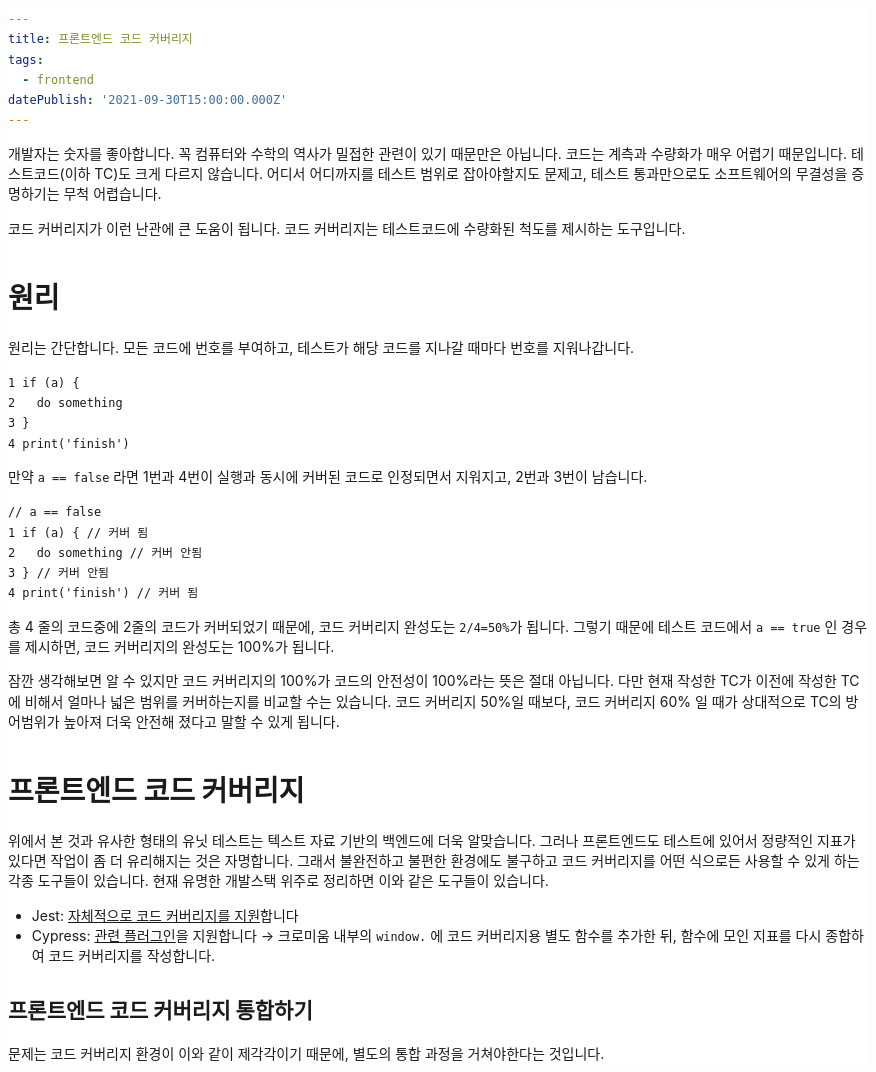 ```yaml
---
title: 프론트엔드 코드 커버리지
tags:
  - frontend
datePublish: '2021-09-30T15:00:00.000Z'
---
```


개발자는 숫자를 좋아합니다. 꼭 컴퓨터와 수학의 역사가 밀접한 관련이 있기 때문만은 아닙니다. 코드는 계측과 수량화가 매우 어렵기 때문입니다. 테스트코드(이하 TC)도 크게 다르지 않습니다. 어디서 어디까지를 테스트 범위로 잡아야할지도 문제고, 테스트 통과만으로도 소프트웨어의 무결성을 증명하기는 무척 어렵습니다.

코드 커버리지가 이런 난관에 큰 도움이 됩니다. 코드 커버리지는 테스트코드에 수량화된 척도를 제시하는 도구입니다.

# 원리

원리는 간단합니다. 모든 코드에 번호를 부여하고, 테스트가 해당 코드를 지나갈 때마다 번호를 지워나갑니다.

```
1 if (a) {
2   do something
3 }
4 print('finish')
```

만약 `a == false` 라면 1번과 4번이 실행과 동시에 커버된 코드로 인정되면서 지워지고, 2번과 3번이 남습니다.

```
// a == false
1 if (a) { // 커버 됨
2   do something // 커버 안됨
3 } // 커버 안됨
4 print('finish') // 커버 됨
```

총 4 줄의 코드중에 2줄의 코드가 커버되었기 때문에, 코드 커버리지 완성도는 `2/4=50%`가 됩니다. 그렇기 때문에 테스트 코드에서 `a == true` 인 경우를 제시하면, 코드 커버리지의 완성도는 100%가 됩니다.

잠깐 생각해보면 알 수 있지만 코드 커버리지의 100%가 코드의 안전성이 100%라는 뜻은 절대 아닙니다. 다만 현재 작성한 TC가 이전에 작성한 TC에 비해서 얼마나 넓은 범위를 커버하는지를 비교할 수는 있습니다. 코드 커버리지 50%일 때보다, 코드 커버리지 60% 일 때가 상대적으로 TC의 방어범위가 높아져 더욱 안전해 졌다고 말할 수 있게 됩니다.

# 프론트엔드 코드 커버리지

위에서 본 것과 유사한 형태의 유닛 테스트는 텍스트 자료 기반의 백엔드에 더욱 알맞습니다. 그러나 프론트엔드도 테스트에 있어서 정량적인 지표가 있다면 작업이 좀 더 유리해지는 것은 자명합니다. 그래서 불완전하고 불편한 환경에도 불구하고 코드 커버리지를 어떤 식으로든 사용할 수 있게 하는 각종 도구들이 있습니다. 현재 유명한 개발스택 위주로 정리하면 이와 같은 도구들이 있습니다.

* Jest: [자체적으로 코드 커버리지를 지원](https://jestjs.io/docs/cli#--coverageboolean)합니다
* Cypress: [관련 플러그인](https://github.com/cypress-io/code-coverage)을 지원합니다 → 크로미움 내부의 `window.` 에 코드 커버리지용 별도 함수를 추가한 뒤, 함수에 모인 지표를 다시 종합하여 코드 커버리지를 작성합니다.

## 프론트엔드 코드 커버리지 통합하기

문제는 코드 커버리지 환경이 이와 같이 제각각이기 때문에, 별도의 통합 과정을 거쳐야한다는 것입니다.
